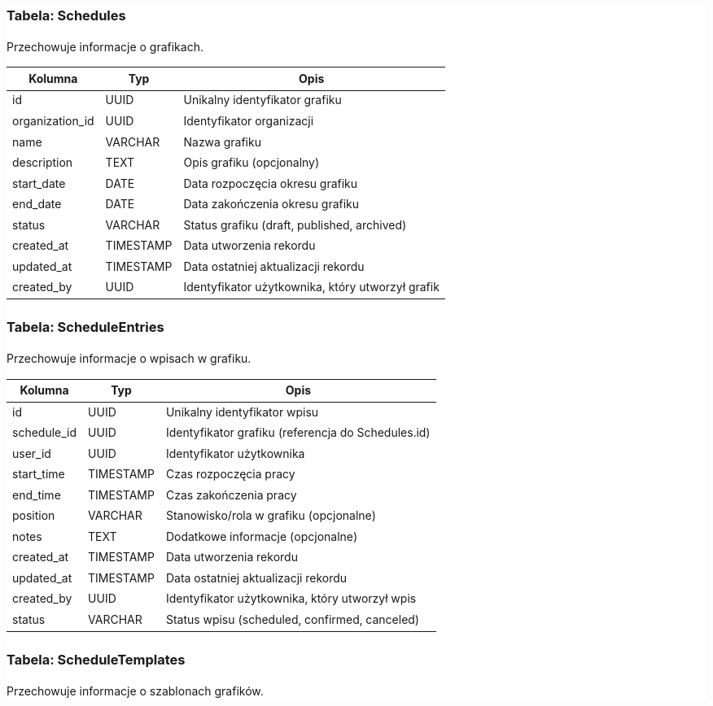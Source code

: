 ### Tabela: Schedules

Przechowuje informacje o grafikach.

| Kolumna | Typ | Opis |
|---------|-----|------|
| id | UUID | Unikalny identyfikator grafiku |
| organization_id | UUID | Identyfikator organizacji |
| name | VARCHAR | Nazwa grafiku |
| description | TEXT | Opis grafiku (opcjonalny) |
| start_date | DATE | Data rozpoczęcia okresu grafiku |
| end_date | DATE | Data zakończenia okresu grafiku |
| status | VARCHAR | Status grafiku (draft, published, archived) |
| created_at | TIMESTAMP | Data utworzenia rekordu |
| updated_at | TIMESTAMP | Data ostatniej aktualizacji rekordu |
| created_by | UUID | Identyfikator użytkownika, który utworzył grafik |

### Tabela: ScheduleEntries

Przechowuje informacje o wpisach w grafiku.

| Kolumna | Typ | Opis |
|---------|-----|------|
| id | UUID | Unikalny identyfikator wpisu |
| schedule_id | UUID | Identyfikator grafiku (referencja do Schedules.id) |
| user_id | UUID | Identyfikator użytkownika |
| start_time | TIMESTAMP | Czas rozpoczęcia pracy |
| end_time | TIMESTAMP | Czas zakończenia pracy |
| position | VARCHAR | Stanowisko/rola w grafiku (opcjonalne) |
| notes | TEXT | Dodatkowe informacje (opcjonalne) |
| created_at | TIMESTAMP | Data utworzenia rekordu |
| updated_at | TIMESTAMP | Data ostatniej aktualizacji rekordu |
| created_by | UUID | Identyfikator użytkownika, który utworzył wpis |
| status | VARCHAR | Status wpisu (scheduled, confirmed, canceled) |

### Tabela: ScheduleTemplates

Przechowuje informacje o szablonach grafików.
